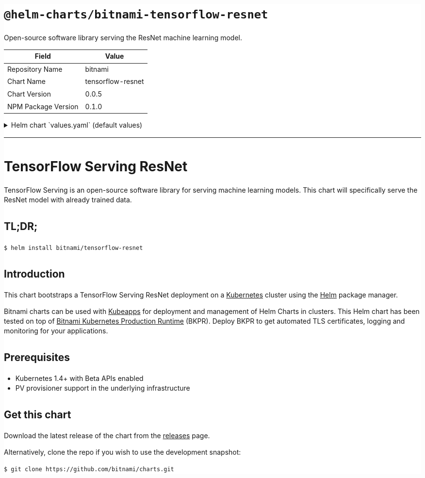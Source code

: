 # `@helm-charts/bitnami-tensorflow-resnet`

Open-source software library serving the ResNet machine learning model.

| Field               | Value             |
| ------------------- | ----------------- |
| Repository Name     | bitnami           |
| Chart Name          | tensorflow-resnet |
| Chart Version       | 0.0.5             |
| NPM Package Version | 0.1.0             |

<details><summary>Helm chart `values.yaml` (default values)</summary></details>

---

# TensorFlow Serving ResNet

TensorFlow Serving is an open-source software library for serving machine learning models. This chart will specifically serve the ResNet model with already trained data.

## TL;DR;

```console
$ helm install bitnami/tensorflow-resnet
```

## Introduction

This chart bootstraps a TensorFlow Serving ResNet deployment on a [Kubernetes](http://kubernetes.io) cluster using the [Helm](https://helm.sh) package manager.

Bitnami charts can be used with [Kubeapps](https://kubeapps.com/) for deployment and management of Helm Charts in clusters. This Helm chart has been tested on top of [Bitnami Kubernetes Production Runtime](https://kubeprod.io/) (BKPR). Deploy BKPR to get automated TLS certificates, logging and monitoring for your applications.

## Prerequisites

- Kubernetes 1.4+ with Beta APIs enabled
- PV provisioner support in the underlying infrastructure

## Get this chart

Download the latest release of the chart from the [releases](../../../releases) page.

Alternatively, clone the repo if you wish to use the development snapshot:

```console
$ git clone https://github.com/bitnami/charts.git
```
